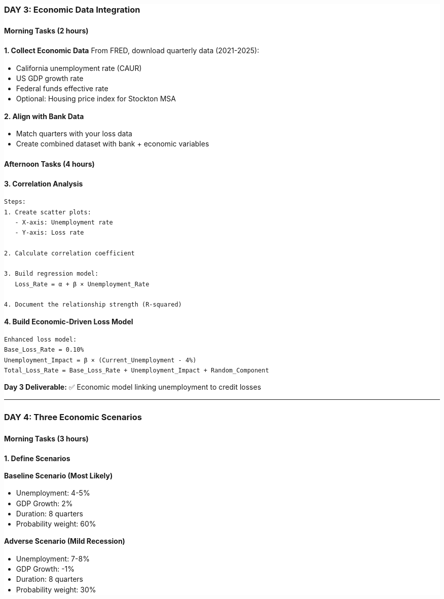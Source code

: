 ### DAY 3: Economic Data Integration

#### Morning Tasks (2 hours)
**1. Collect Economic Data**
From FRED, download quarterly data (2021-2025):
- California unemployment rate (CAUR)
- US GDP growth rate
- Federal funds effective rate
- Optional: Housing price index for Stockton MSA

**2. Align with Bank Data**
- Match quarters with your loss data
- Create combined dataset with bank + economic variables

#### Afternoon Tasks (4 hours)
**3. Correlation Analysis**
```
Steps:
1. Create scatter plots:
   - X-axis: Unemployment rate
   - Y-axis: Loss rate
   
2. Calculate correlation coefficient

3. Build regression model:
   Loss_Rate = α + β × Unemployment_Rate
   
4. Document the relationship strength (R-squared)
```

**4. Build Economic-Driven Loss Model**
```
Enhanced loss model:
Base_Loss_Rate = 0.10%
Unemployment_Impact = β × (Current_Unemployment - 4%)
Total_Loss_Rate = Base_Loss_Rate + Unemployment_Impact + Random_Component
```

**Day 3 Deliverable:** ✅ Economic model linking unemployment to credit losses

---

### DAY 4: Three Economic Scenarios

#### Morning Tasks (3 hours)
**1. Define Scenarios**

**Baseline Scenario (Most Likely)**
- Unemployment: 4-5%
- GDP Growth: 2%
- Duration: 8 quarters
- Probability weight: 60%

**Adverse Scenario (Mild Recession)**
- Unemployment: 7-8%
- GDP Growth: -1%
- Duration: 8 quarters
- Probability weight: 30%
